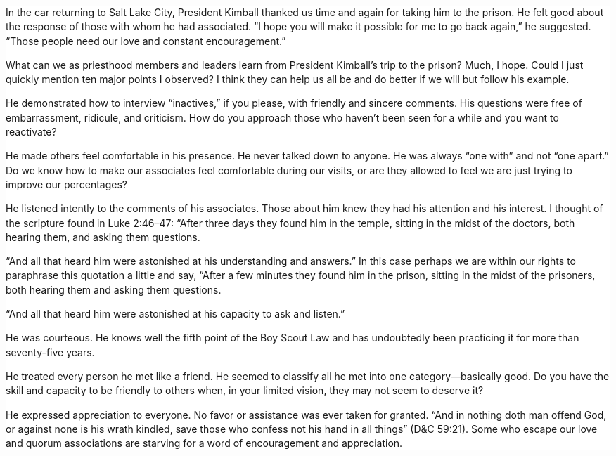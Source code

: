 In the car returning to Salt Lake City, President Kimball thanked us time and again for taking him to the prison. He felt good about the response of those with whom he had associated. “I hope you will make it possible for me to go back again,” he suggested. “Those people need our love and constant encouragement.”

What can we as priesthood members and leaders learn from President Kimball’s trip to the prison? Much, I hope. Could I just quickly mention ten major points I observed? I think they can help us all be and do better if we will but follow his example.





He demonstrated how to interview “inactives,” if you please, with friendly and sincere comments. His questions were free of embarrassment, ridicule, and criticism. How do you approach those who haven’t been seen for a while and you want to reactivate?





He made others feel comfortable in his presence. He never talked down to anyone. He was always “one with” and not “one apart.” Do we know how to make our associates feel comfortable during our visits, or are they allowed to feel we are just trying to improve our percentages?





He listened intently to the comments of his associates. Those about him knew they had his attention and his interest. I thought of the scripture found in Luke 2:46–47: “After three days they found him in the temple, sitting in the midst of the doctors, both hearing them, and asking them questions.

“And all that heard him were astonished at his understanding and answers.” In this case perhaps we are within our rights to paraphrase this quotation a little and say, “After a few minutes they found him in the prison, sitting in the midst of the prisoners, both hearing them and asking them questions.

“And all that heard him were astonished at his capacity to ask and listen.”





He was courteous. He knows well the fifth point of the Boy Scout Law and has undoubtedly been practicing it for more than seventy-five years.





He treated every person he met like a friend. He seemed to classify all he met into one category—basically good. Do you have the skill and capacity to be friendly to others when, in your limited vision, they may not seem to deserve it?





He expressed appreciation to everyone. No favor or assistance was ever taken for granted. “And in nothing doth man offend God, or against none is his wrath kindled, save those who confess not his hand in all things” (D&C 59:21). Some who escape our love and quorum associations are starving for a word of encouragement and appreciation.





